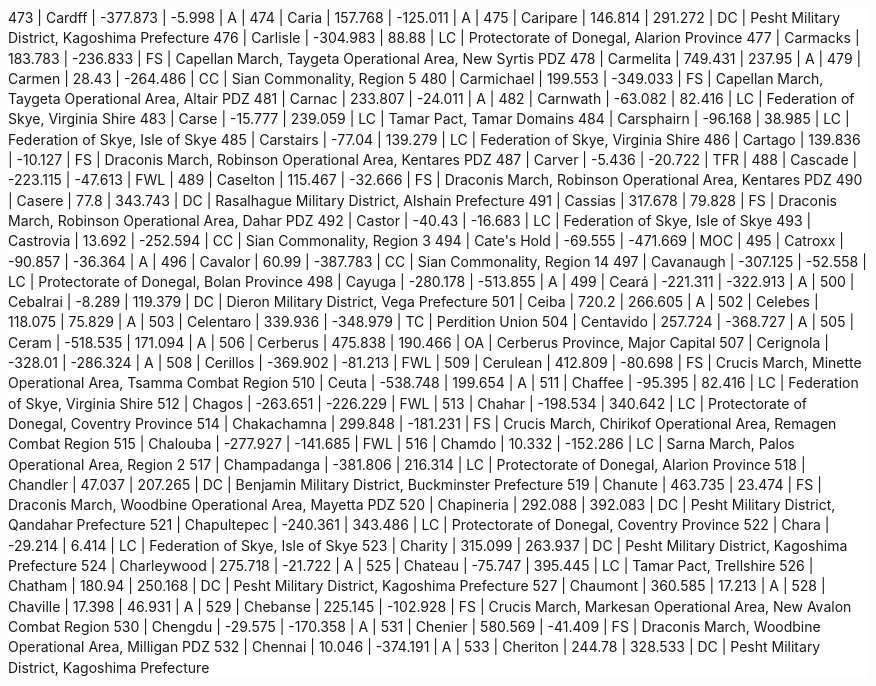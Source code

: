 473 | Cardff | -377.873 | -5.998 | A | 
474 | Caria | 157.768 | -125.011 | A | 
475 | Caripare | 146.814 | 291.272 | DC | Pesht Military District, Kagoshima Prefecture
476 | Carlisle | -304.983 | 88.88 | LC | Protectorate of Donegal, Alarion Province
477 | Carmacks | 183.783 | -236.833 | FS | Capellan March, Taygeta Operational Area, New Syrtis PDZ
478 | Carmelita | 749.431 | 237.95 | A | 
479 | Carmen | 28.43 | -264.486 | CC | Sian Commonality, Region 5
480 | Carmichael | 199.553 | -349.033 | FS | Capellan March, Taygeta Operational Area, Altair PDZ
481 | Carnac | 233.807 | -24.011 | A | 
482 | Carnwath | -63.082 | 82.416 | LC | Federation of Skye, Virginia Shire
483 | Carse | -15.777 | 239.059 | LC | Tamar Pact, Tamar Domains
484 | Carsphairn | -96.168 | 38.985 | LC | Federation of Skye, Isle of Skye
485 | Carstairs | -77.04 | 139.279 | LC | Federation of Skye, Virginia Shire
486 | Cartago | 139.836 | -10.127 | FS | Draconis March, Robinson Operational Area, Kentares PDZ
487 | Carver | -5.436 | -20.722 | TFR | 
488 | Cascade | -223.115 | -47.613 | FWL | 
489 | Caselton | 115.467 | -32.666 | FS | Draconis March, Robinson Operational Area, Kentares PDZ
490 | Casere | 77.8 | 343.743 | DC | Rasalhague Military District, Alshain Prefecture
491 | Cassias | 317.678 | 79.828 | FS | Draconis March, Robinson Operational Area, Dahar PDZ
492 | Castor | -40.43 | -16.683 | LC | Federation of Skye, Isle of Skye
493 | Castrovia | 13.692 | -252.594 | CC | Sian Commonality, Region 3
494 | Cate's Hold | -69.555 | -471.669 | MOC | 
495 | Catroxx | -90.857 | -36.364 | A | 
496 | Cavalor | 60.99 | -387.783 | CC | Sian Commonality, Region 14
497 | Cavanaugh | -307.125 | -52.558 | LC | Protectorate of Donegal, Bolan Province
498 | Cayuga | -280.178 | -513.855 | A | 
499 | Ceará | -221.311 | -322.913 | A | 
500 | Cebalrai | -8.289 | 119.379 | DC | Dieron Military District, Vega Prefecture
501 | Ceiba | 720.2 | 266.605 | A | 
502 | Celebes | 118.075 | 75.829 | A | 
503 | Celentaro | 339.936 | -348.979 | TC | Perdition Union
504 | Centavido | 257.724 | -368.727 | A | 
505 | Ceram | -518.535 | 171.094 | A | 
506 | Cerberus | 475.838 | 190.466 | OA | Cerberus Province, Major Capital
507 | Cerignola | -328.01 | -286.324 | A | 
508 | Cerillos | -369.902 | -81.213 | FWL | 
509 | Cerulean | 412.809 | -80.698 | FS | Crucis March, Minette Operational Area, Tsamma Combat Region
510 | Ceuta | -538.748 | 199.654 | A | 
511 | Chaffee | -95.395 | 82.416 | LC | Federation of Skye, Virginia Shire
512 | Chagos | -263.651 | -226.229 | FWL | 
513 | Chahar | -198.534 | 340.642 | LC | Protectorate of Donegal, Coventry Province
514 | Chakachamna | 299.848 | -181.231 | FS | Crucis March, Chirikof Operational Area, Remagen Combat Region
515 | Chalouba | -277.927 | -141.685 | FWL | 
516 | Chamdo | 10.332 | -152.286 | LC | Sarna March, Palos Operational Area, Region 2
517 | Champadanga | -381.806 | 216.314 | LC | Protectorate of Donegal, Alarion Province
518 | Chandler | 47.037 | 207.265 | DC | Benjamin Military District, Buckminster Prefecture
519 | Chanute | 463.735 | 23.474 | FS | Draconis March, Woodbine Operational Area, Mayetta PDZ
520 | Chapineria | 292.088 | 392.083 | DC | Pesht Military District, Qandahar Prefecture
521 | Chapultepec | -240.361 | 343.486 | LC | Protectorate of Donegal, Coventry Province
522 | Chara | -29.214 | 6.414 | LC | Federation of Skye, Isle of Skye
523 | Charity | 315.099 | 263.937 | DC | Pesht Military District, Kagoshima Prefecture
524 | Charleywood | 275.718 | -21.722 | A | 
525 | Chateau | -75.747 | 395.445 | LC | Tamar Pact, Trellshire
526 | Chatham | 180.94 | 250.168 | DC | Pesht Military District, Kagoshima Prefecture
527 | Chaumont | 360.585 | 17.213 | A | 
528 | Chaville | 17.398 | 46.931 | A | 
529 | Chebanse | 225.145 | -102.928 | FS | Crucis March, Markesan Operational Area, New Avalon Combat Region
530 | Chengdu | -29.575 | -170.358 | A | 
531 | Chenier | 580.569 | -41.409 | FS | Draconis March, Woodbine Operational Area, Milligan PDZ
532 | Chennai | 10.046 | -374.191 | A | 
533 | Cheriton | 244.78 | 328.533 | DC | Pesht Military District, Kagoshima Prefecture